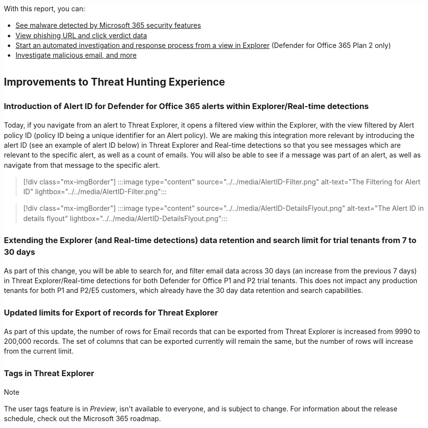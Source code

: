 With this report, you can:

- [See malware detected by Microsoft 365 security features](#see-malware-detected-in-email-by-technology)
- [View phishing URL and click verdict data](#view-phishing-url-and-click-verdict-data)
- [Start an automated investigation and response process from a view in Explorer](#start-automated-investigation-and-response) (Defender for Office 365 Plan 2 only)
- [Investigate malicious email, and more](#more-ways-to-use-explorer-and-real-time-detections)

## Improvements to Threat Hunting Experience

### Introduction of Alert ID for Defender for Office 365 alerts within Explorer/Real-time detections

Today, if you navigate from an alert to Threat Explorer, it opens a filtered view within the Explorer, with the view filtered by Alert policy ID (policy ID being a unique identifier for an Alert policy).
We are making this integration more relevant by introducing the alert ID (see an example of alert ID below) in Threat Explorer and Real-time detections so that you see messages which are relevant to the specific alert, as well as a count of emails. You will also be able to see if a message was part of an alert, as well as navigate from that message to the specific alert.

> [!div class="mx-imgBorder"]
> :::image type="content" source="../../media/AlertID-Filter.png" alt-text="The Filtering for Alert ID" lightbox="../../media/AlertID-Filter.png":::

> [!div class="mx-imgBorder"]
> :::image type="content" source="../../media/AlertID-DetailsFlyout.png" alt-text="The Alert ID in details flyout" lightbox="../../media/AlertID-DetailsFlyout.png":::

### Extending the Explorer (and Real-time detections) data retention and search limit for trial tenants from 7 to 30 days

As part of this change, you will be able to search for, and filter email data across 30 days (an increase from the previous 7 days) in Threat Explorer/Real-time detections for both Defender for Office P1 and P2 trial tenants.
This does not impact any production tenants for both P1 and P2/E5 customers, which already have the 30 day data retention and search capabilities.

### Updated limits for Export of records for Threat Explorer

As part of this update, the number of rows for Email records that can be exported from Threat Explorer is increased from 9990 to 200,000 records. The set of columns that can be exported currently will remain the same, but the number of rows will increase from the current limit.

### Tags in Threat Explorer

> [!NOTE]
> The user tags feature is in *Preview*, isn't available to everyone, and is subject to change. For information about the release schedule, check out the Microsoft 365 roadmap.
